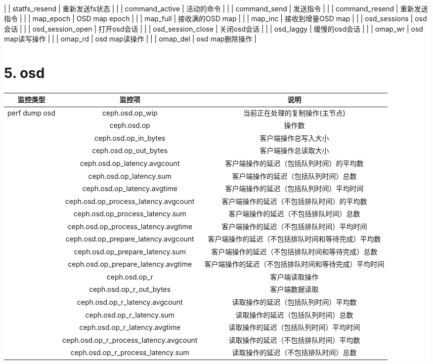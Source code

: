 |   				  |  statfs_resend         		  		  | 重新发送fs状态   							|
|   				  |  command_active         		  	  | 活动的命令   							|
|   				  |  command_send         		  		  | 发送指令  							|
|   				  |  command_resend         		  	  | 重新发送指令  							|
|   				  |  map_epoch         		  	  		  | OSD map epoch  							|
|   				  |  map_full         		  	  		  | 接收满的OSD map  							|
|   				  |  map_inc         		  	  		  | 接收到增量OSD map  							|
|   				  |  osd_sessions         		  	  	  | osd 会话  							|
|   				  |  osd_session_open         		  	  	  | 打开osd会话  							|
|   				  |  osd_session_close         		  	  	  | 关闭osd会话  							|
|   				  |  osd_laggy         		  	  	  	 | 缓慢的osd会话  							|
|   				  |  omap_wr         		  	  	  	 | osd map读写操作  							|
|   				  |  omap_rd         		  	  	  	 | osd map读操作  							|
|   				  |  omap_del         		  	  	  	 | osd map删除操作  							|

# 5. osd
| 监控类型   |      监控项      |  说明  |
|----------|:-------------:|:-------------:|
| perf dump osd  |  ceph.osd.op_wip      |  当前正在处理的复制操作(主节点)	 |
|  |  ceph.osd.op      |  操作数 | 
|  |  ceph.osd.op_in_bytes      |  客户端操作总写入大小 | 
|  |  ceph.osd.op_out_bytes      |  客户端操作总读取大小 | 
|  |  ceph.osd.op_latency.avgcount  |  客户端操作的延迟（包括队列时间）的平均数 | 
|  | ceph.osd.op_latency.sum | 客户端操作的延迟（包括队列时间）总数 |
|  | ceph.osd.op_latency.avgtime | 客户端操作的延迟（包括队列时间）平均时间 |
|  | ceph.osd.op_process_latency.avgcount | 客户端操作的延迟（不包括排队时间）的平均数 |
|  | ceph.osd.op_process_latency.sum |  客户端操作的延迟（不包括排队时间）总数  |
|  | ceph.osd.op_process_latency.avgtime | 客户端操作的延迟（不包括排队时间）平均时间 |
|  | ceph.osd.op_prepare_latency.avgcount | 客户端操作的延迟（不包括排队时间和等待完成）平均数 |
|  | ceph.osd.op_prepare_latency.sum | 客户端操作的延迟（不包括排队时间和等待完成）总数 |
|  | ceph.osd.op_prepare_latency.avgtime | 客户端操作的延迟（不包括排队时间和等待完成）平均时间 |
|  | ceph.osd.op_r | 客户端读取操作 |
|  | ceph.osd.op_r_out_bytes | 客户端数据读取 |
|  | ceph.osd.op_r_latency.avgcount | 读取操作的延迟（包括队列时间）平均数 |
|  | ceph.osd.op_r_latency.sum | 读取操作的延迟（包括队列时间）总数 |
|  | ceph.osd.op_r_latency.avgtime | 读取操作的延迟（包括队列时间）平均时间 |
|  | ceph.osd.op_r_process_latency.avgcount | 读取操作的延迟（不包括排队时间）平均数 |
|  | ceph.osd.op_r_process_latency.sum | 读取操作的延迟（不包括排队时间）总数 |